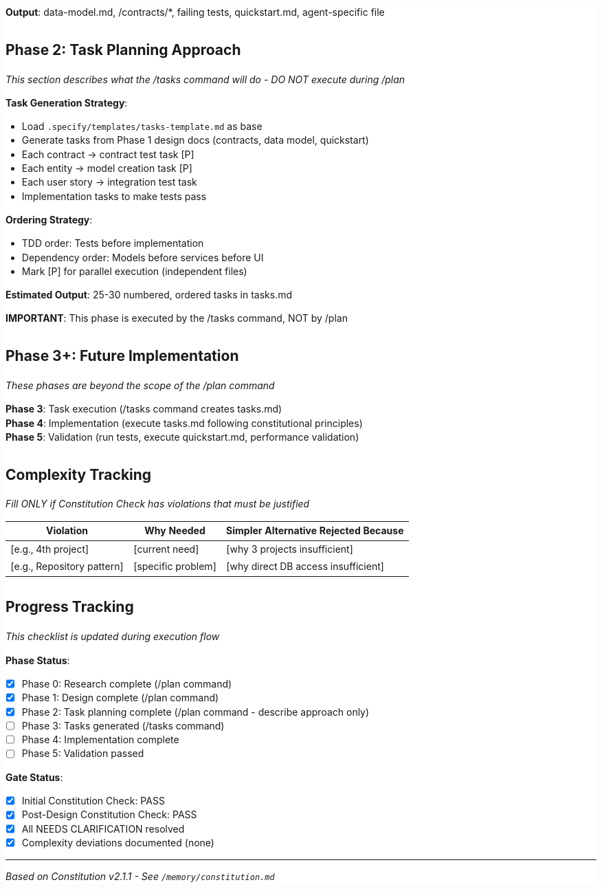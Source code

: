 **Output**: data-model.md, /contracts/*, failing tests, quickstart.md, agent-specific file

## Phase 2: Task Planning Approach
*This section describes what the /tasks command will do - DO NOT execute during /plan*

**Task Generation Strategy**:
- Load `.specify/templates/tasks-template.md` as base
- Generate tasks from Phase 1 design docs (contracts, data model, quickstart)
- Each contract → contract test task [P]
- Each entity → model creation task [P] 
- Each user story → integration test task
- Implementation tasks to make tests pass

**Ordering Strategy**:
- TDD order: Tests before implementation 
- Dependency order: Models before services before UI
- Mark [P] for parallel execution (independent files)

**Estimated Output**: 25-30 numbered, ordered tasks in tasks.md

**IMPORTANT**: This phase is executed by the /tasks command, NOT by /plan

## Phase 3+: Future Implementation
*These phases are beyond the scope of the /plan command*

**Phase 3**: Task execution (/tasks command creates tasks.md)  
**Phase 4**: Implementation (execute tasks.md following constitutional principles)  
**Phase 5**: Validation (run tests, execute quickstart.md, performance validation)

## Complexity Tracking
*Fill ONLY if Constitution Check has violations that must be justified*

| Violation | Why Needed | Simpler Alternative Rejected Because |
|-----------|------------|-------------------------------------|
| [e.g., 4th project] | [current need] | [why 3 projects insufficient] |
| [e.g., Repository pattern] | [specific problem] | [why direct DB access insufficient] |


## Progress Tracking
*This checklist is updated during execution flow*

**Phase Status**:
- [x] Phase 0: Research complete (/plan command)
- [x] Phase 1: Design complete (/plan command)
- [x] Phase 2: Task planning complete (/plan command - describe approach only)
- [ ] Phase 3: Tasks generated (/tasks command)
- [ ] Phase 4: Implementation complete
- [ ] Phase 5: Validation passed

**Gate Status**:
- [x] Initial Constitution Check: PASS
- [x] Post-Design Constitution Check: PASS
- [x] All NEEDS CLARIFICATION resolved
- [x] Complexity deviations documented (none)

---
*Based on Constitution v2.1.1 - See `/memory/constitution.md`*

